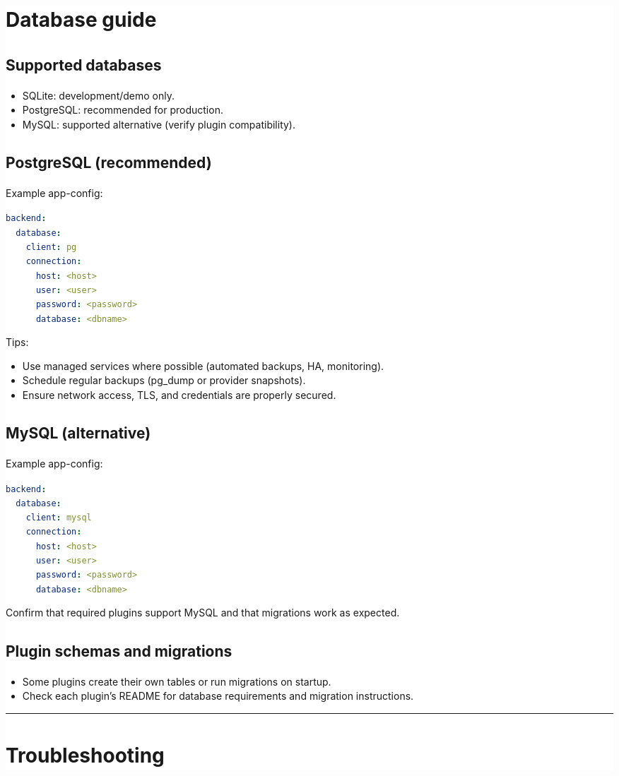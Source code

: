 # Database guide

## Supported databases
- SQLite: development/demo only.
- PostgreSQL: recommended for production.
- MySQL: supported alternative (verify plugin compatibility).

## PostgreSQL (recommended)
Example app-config:
```yaml
backend:
  database:
    client: pg
    connection:
      host: <host>
      user: <user>
      password: <password>
      database: <dbname>
```

Tips:
- Use managed services where possible (automated backups, HA, monitoring).
- Schedule regular backups (pg_dump or provider snapshots).
- Ensure network access, TLS, and credentials are properly secured.

## MySQL (alternative)
Example app-config:
```yaml
backend:
  database:
    client: mysql
    connection:
      host: <host>
      user: <user>
      password: <password>
      database: <dbname>
```

Confirm that required plugins support MySQL and that migrations work as expected.

## Plugin schemas and migrations
- Some plugins create their own tables or run migrations on startup.
- Check each plugin’s README for database requirements and migration instructions.

***

# Troubleshooting
